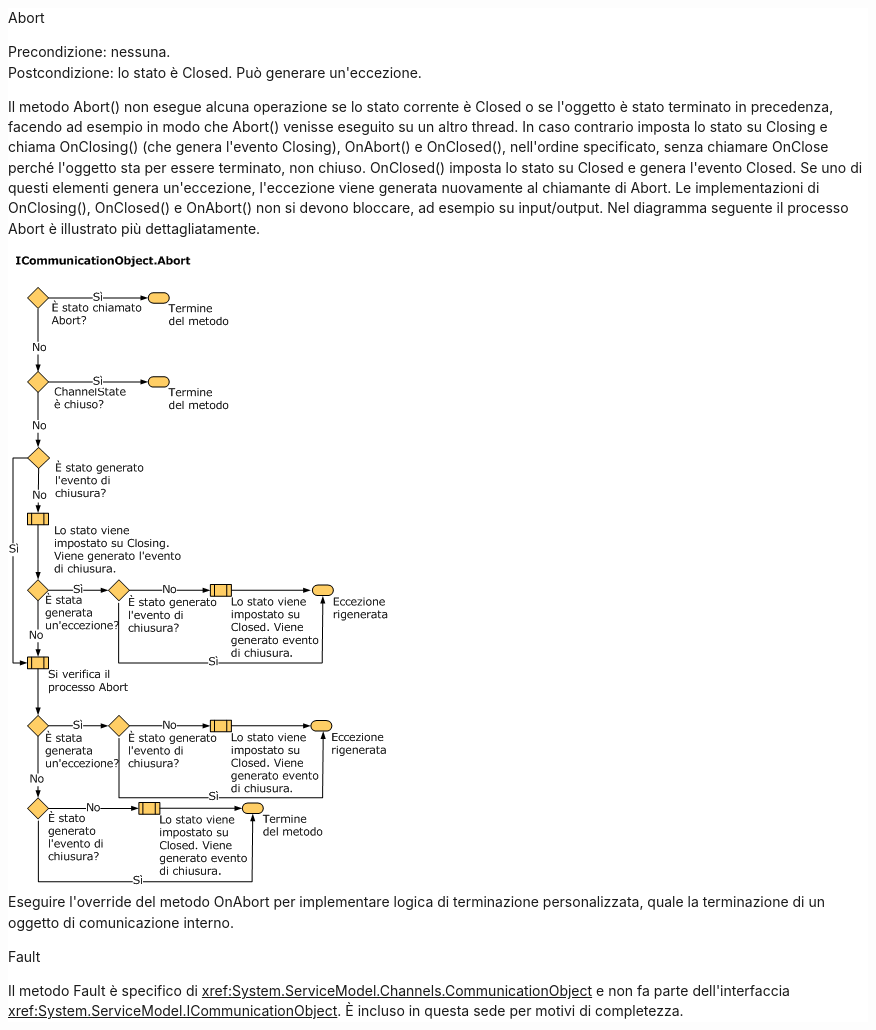  Abort  
  
 Precondizione: nessuna.  
Postcondizione: lo stato è Closed. Può generare un'eccezione.  
  
 Il metodo Abort() non esegue alcuna operazione se lo stato corrente è Closed o se l'oggetto è stato terminato in precedenza, facendo ad esempio in modo che Abort() venisse eseguito su un altro thread. In caso contrario imposta lo stato su Closing e chiama OnClosing() (che genera l'evento Closing), OnAbort() e OnClosed(), nell'ordine specificato, senza chiamare OnClose perché l'oggetto sta per essere terminato, non chiuso. OnClosed() imposta lo stato su Closed e genera l'evento Closed. Se uno di questi elementi genera un'eccezione, l'eccezione viene generata nuovamente al chiamante di Abort. Le implementazioni di OnClosing(), OnClosed() e OnAbort() non si devono bloccare, ad esempio su input/output. Nel diagramma seguente il processo Abort è illustrato più dettagliatamente.  
  
 ![Modifiche di stato](../../../../docs/framework/wcf/extending/media/wcfc-wcfchannelsigure8ico-abortflowchartc.gif "wcfc_WCFChannelsigure8ICO AbortFlowChartc")  
Eseguire l'override del metodo OnAbort per implementare logica di terminazione personalizzata, quale la terminazione di un oggetto di comunicazione interno.  
  
 Fault  
  
 Il metodo Fault è specifico di <xref:System.ServiceModel.Channels.CommunicationObject> e non fa parte dell'interfaccia <xref:System.ServiceModel.ICommunicationObject>. È incluso in questa sede per motivi di completezza.  
  